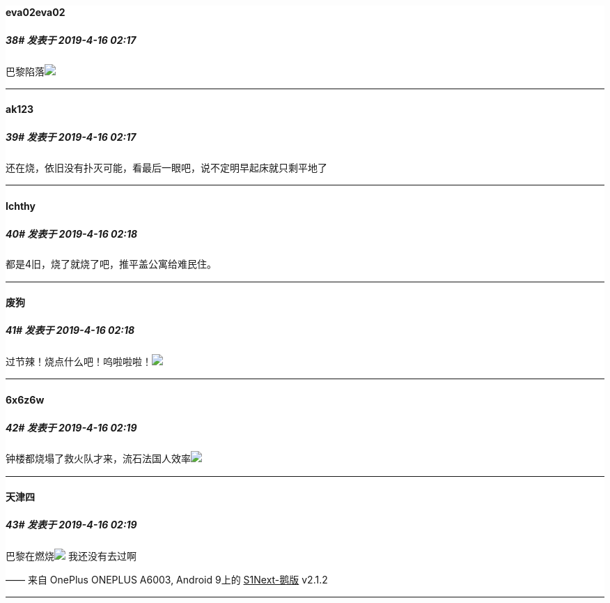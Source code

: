 ####  eva02eva02  
##### 38#       发表于 2019-4-16 02:17


巴黎陷落<img src="https://static.saraba1st.com/image/smiley/face2017/091.png" referrerpolicy="no-referrer">


-----

####  ak123  
##### 39#       发表于 2019-4-16 02:17


还在烧，依旧没有扑灭可能，看最后一眼吧，说不定明早起床就只剩平地了


-----

####  Ichthy  
##### 40#       发表于 2019-4-16 02:18


都是4旧，烧了就烧了吧，推平盖公寓给难民住。


-----

####  废狗  
##### 41#       发表于 2019-4-16 02:18


过节辣！烧点什么吧！呜啦啦啦！<img src="https://static.saraba1st.com/image/smiley/face2017/062.gif" referrerpolicy="no-referrer">


-----

####  6x6z6w  
##### 42#       发表于 2019-4-16 02:19


钟楼都烧塌了救火队才来，流石法国人效率<img src="https://static.saraba1st.com/image/smiley/face2017/002.png" referrerpolicy="no-referrer">


-----

####  天津四  
##### 43#       发表于 2019-4-16 02:19


巴黎在燃烧<img src="https://static.saraba1st.com/image/smiley/face2017/001.png" referrerpolicy="no-referrer">
我还没有去过啊

—— 来自 OnePlus ONEPLUS A6003, Android 9上的 [S1Next-鹅版](https://github.com/ykrank/S1-Next/releases) v2.1.2


-----
